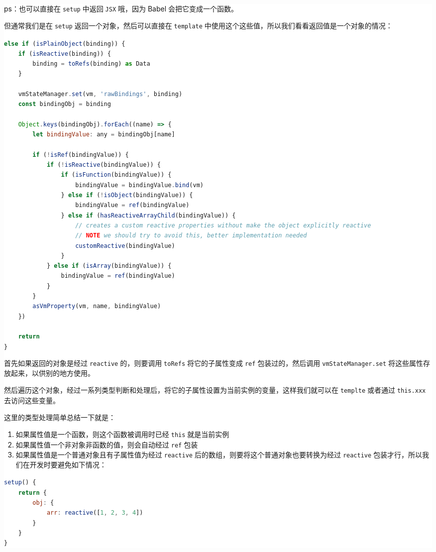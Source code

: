 ps：也可以直接在 `setup` 中返回 `JSX` 哦，因为 Babel 会把它变成一个函数。

但通常我们是在 `setup` 返回一个对象，然后可以直接在 `template` 中使用这个这些值，所以我们看看返回值是一个对象的情况：

```javascript
else if (isPlainObject(binding)) {
    if (isReactive(binding)) {
        binding = toRefs(binding) as Data
    }

    vmStateManager.set(vm, 'rawBindings', binding)
    const bindingObj = binding

    Object.keys(bindingObj).forEach((name) => {
        let bindingValue: any = bindingObj[name]

        if (!isRef(bindingValue)) {
            if (!isReactive(bindingValue)) {
                if (isFunction(bindingValue)) {
                    bindingValue = bindingValue.bind(vm)
                } else if (!isObject(bindingValue)) {
                    bindingValue = ref(bindingValue)
                } else if (hasReactiveArrayChild(bindingValue)) {
                    // creates a custom reactive properties without make the object explicitly reactive
                    // NOTE we should try to avoid this, better implementation needed
                    customReactive(bindingValue)
                }
            } else if (isArray(bindingValue)) {
                bindingValue = ref(bindingValue)
            }
        }
        asVmProperty(vm, name, bindingValue)
    })

    return
}
```

首先如果返回的对象是经过 `reactive` 的，则要调用 `toRefs` 将它的子属性变成 `ref` 包装过的，然后调用 `vmStateManager.set` 将这些属性存放起来，以供别的地方使用。

然后遍历这个对象，经过一系列类型判断和处理后，将它的子属性设置为当前实例的变量，这样我们就可以在 `templte` 或者通过 `this.xxx` 去访问这些变量。

这里的类型处理简单总结一下就是：

1.  如果属性值是一个函数，则这个函数被调用时已经 `this` 就是当前实例
1.  如果属性值一个非对象非函数的值，则会自动经过 `ref` 包装
1.  如果属性值是一个普通对象且有子属性值为经过 `reactive` 后的数组，则要将这个普通对象也要转换为经过 `reactive` 包装才行，所以我们在开发时要避免如下情况：

```javascript
setup() {
    return {
        obj: {
            arr: reactive([1, 2, 3, 4])
        }
    }
}
```
